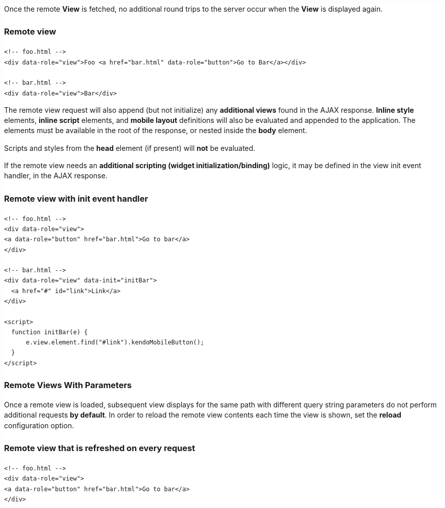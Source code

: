 Once the remote **View** is fetched, no additional round trips to the server occur when the **View** is displayed again.

### Remote view

    <!-- foo.html -->
    <div data-role="view">Foo <a href="bar.html" data-role="button">Go to Bar</a></div>

    <!-- bar.html -->
    <div data-role="view">Bar</div>

The remote view request will also append (but not initialize) any **additional views** found in the AJAX
response. **Inline style** elements, **inline script** elements, and **mobile layout** definitions will also be evaluated and appended to the
application. The elements must be available in the root of the response, or nested inside the **body** element.

Scripts and styles from the **head** element (if present) will **not** be evaluated.

If the remote view needs an **additional scripting (widget initialization/binding)** logic, it may be defined in the view init event handler,  in the AJAX response.

### Remote view with init event handler

    <!-- foo.html -->
    <div data-role="view">
    <a data-role="button" href="bar.html">Go to bar</a>
    </div>

    <!-- bar.html -->
    <div data-role="view" data-init="initBar">
      <a href="#" id="link">Link</a>
    </div>

    <script>
      function initBar(e) {
          e.view.element.find("#link").kendoMobileButton();
      }
    </script>

### Remote Views With Parameters

Once a remote view is loaded, subsequent view displays for the same path with different query string parameters do not perform additional requests **by default**.
In order to reload the remote view contents each time the view is shown, set the **reload** configuration option.

### Remote view that is refreshed on every request

    <!-- foo.html -->
    <div data-role="view">
    <a data-role="button" href="bar.html">Go to bar</a>
    </div>
